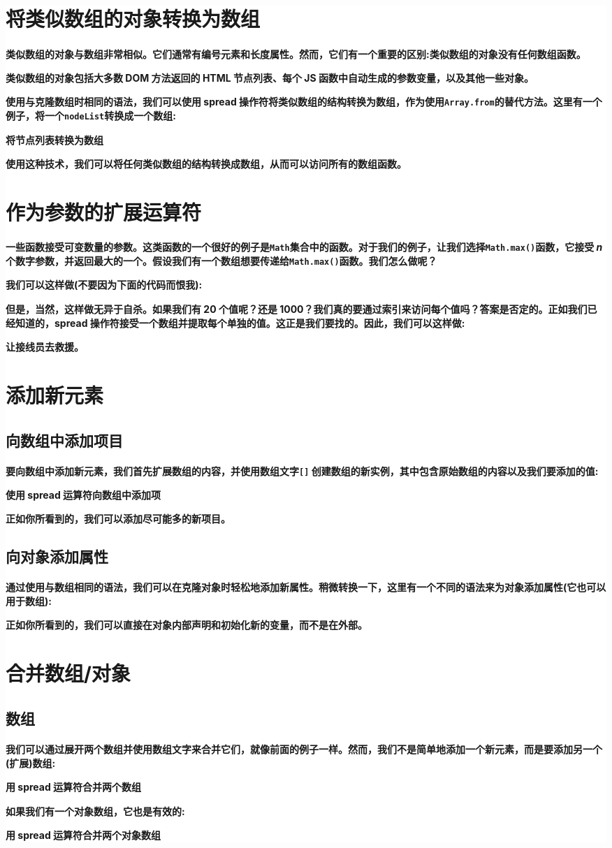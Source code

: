 # **将类似数组的对象转换为数组**

**类似数组的对象与数组非常相似。它们通常有编号元素和长度属性。然而，它们有一个重要的区别:类似数组的对象没有任何数组函数。**

**类似数组的对象包括大多数 DOM 方法返回的 HTML 节点列表、每个 JS 函数中自动生成的参数变量，以及其他一些对象。**

**使用与克隆数组时相同的语法，我们可以使用 spread 操作符将类似数组的结构转换为数组，作为使用`Array.from`的替代方法。这里有一个例子，将一个`nodeList`转换成一个数组:**

**将节点列表转换为数组**

**使用这种技术，我们可以将任何类似数组的结构转换成数组，从而可以访问所有的数组函数。**

# **作为参数的扩展运算符**

**一些函数接受可变数量的参数。这类函数的一个很好的例子是`Math`集合中的函数。对于我们的例子，让我们选择`Math.max()`函数，它接受 *n* 个数字参数，并返回最大的一个。假设我们有一个数组想要传递给`Math.max()`函数。我们怎么做呢？**

**我们可以这样做(不要因为下面的代码而恨我):**

**但是，当然，这样做无异于自杀。如果我们有 20 个值呢？还是 1000？我们真的要通过索引来访问每个值吗？答案是否定的。正如我们已经知道的，spread 操作符接受一个数组并提取每个单独的值。这正是我们要找的。因此，我们可以这样做:**

**让接线员去救援。**

# **添加新元素**

## **向数组中添加项目**

**要向数组中添加新元素，我们首先扩展数组的内容，并使用数组文字`[]` 创建数组的新实例，其中包含原始数组的内容以及我们要添加的值:**

**使用 spread 运算符向数组中添加项**

**正如你所看到的，我们可以添加尽可能多的新项目。**

## **向对象添加属性**

**通过使用与数组相同的语法，我们可以在克隆对象时轻松地添加新属性。稍微转换一下，这里有一个不同的语法来为对象添加属性(它也可以用于数组):**

**正如你所看到的，我们可以直接在对象内部声明和初始化新的变量，而不是在外部。**

# **合并数组/对象**

## **数组**

**我们可以通过展开两个数组并使用数组文字来合并它们，就像前面的例子一样。然而，我们不是简单地添加一个新元素，而是要添加另一个(扩展)数组:**

**用 spread 运算符合并两个数组**

**如果我们有一个对象数组，它也是有效的:**

**用 spread 运算符合并两个对象数组**
